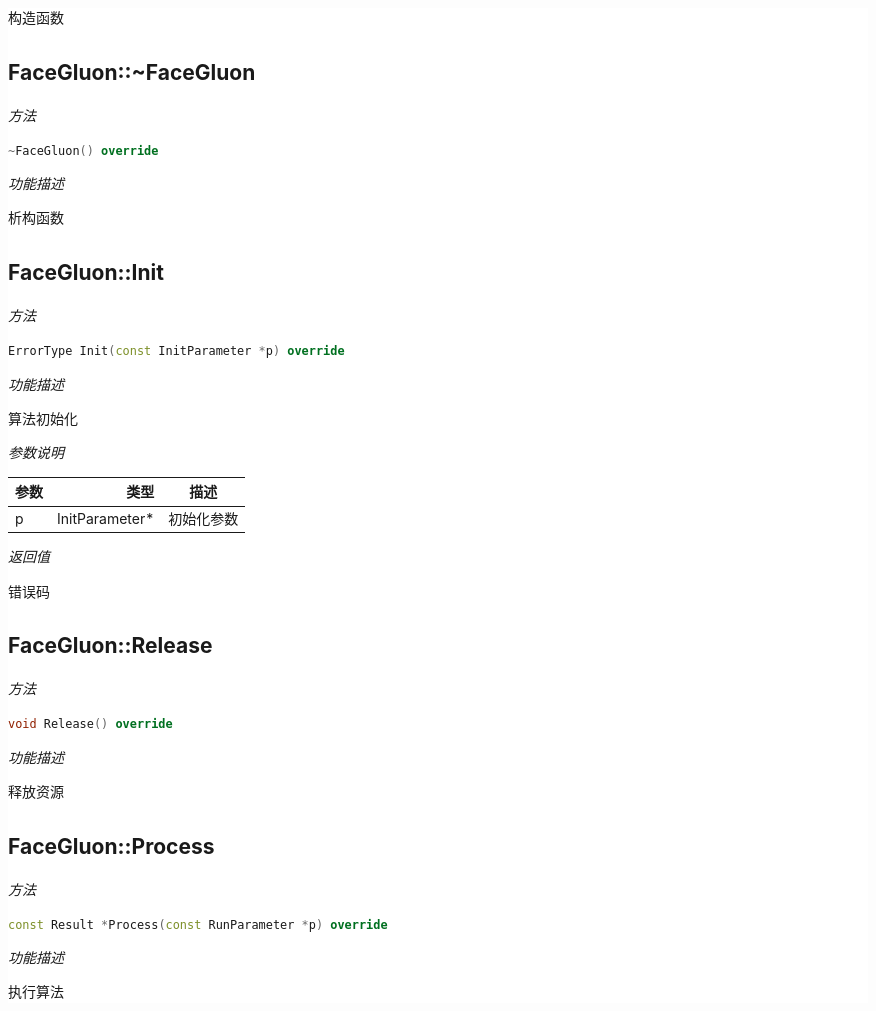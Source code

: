 构造函数


## FaceGluon::~FaceGluon

*方法*
```c++
~FaceGluon() override
```
*功能描述*

析构函数


## FaceGluon::Init

*方法*
```c++
ErrorType Init(const InitParameter *p) override
```
*功能描述*

算法初始化


*参数说明*

| 参数      |    类型 | 描述  |
| :-------- | --------:| :--: |
|p|InitParameter*|初始化参数|

*返回值* 

错误码 



## FaceGluon::Release

*方法*
```c++
void Release() override
```
*功能描述*

释放资源


## FaceGluon::Process

*方法*
```c++
const Result *Process(const RunParameter *p) override
```
*功能描述*

执行算法
